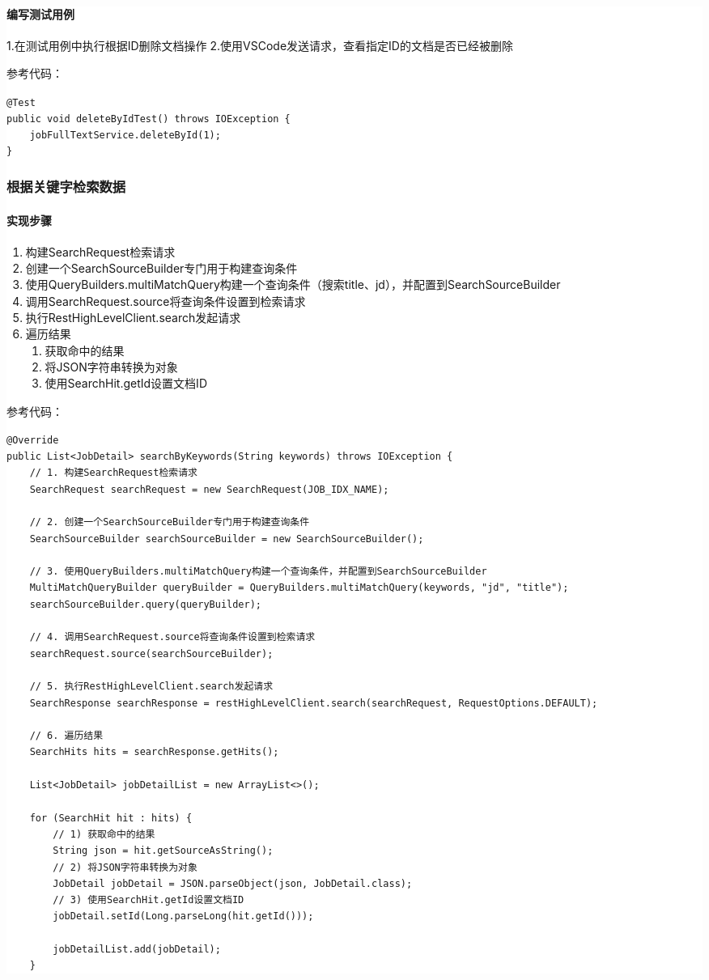 #### 编写测试用例

1.在测试用例中执行根据ID删除文档操作
2.使用VSCode发送请求，查看指定ID的文档是否已经被删除

参考代码：

```
@Test
public void deleteByIdTest() throws IOException {
    jobFullTextService.deleteById(1);
}
```

### 根据关键字检索数据

#### 实现步骤

1. 构建SearchRequest检索请求
2. 创建一个SearchSourceBuilder专门用于构建查询条件
3. 使用QueryBuilders.multiMatchQuery构建一个查询条件（搜索title、jd），并配置到SearchSourceBuilder
4. 调用SearchRequest.source将查询条件设置到检索请求
5. 执行RestHighLevelClient.search发起请求
6. 遍历结果
	1. 获取命中的结果
	2. 将JSON字符串转换为对象
	3. 使用SearchHit.getId设置文档ID

参考代码：

```
@Override
public List<JobDetail> searchByKeywords(String keywords) throws IOException {
    // 1. 构建SearchRequest检索请求
    SearchRequest searchRequest = new SearchRequest(JOB_IDX_NAME);

    // 2. 创建一个SearchSourceBuilder专门用于构建查询条件
    SearchSourceBuilder searchSourceBuilder = new SearchSourceBuilder();

    // 3. 使用QueryBuilders.multiMatchQuery构建一个查询条件，并配置到SearchSourceBuilder
    MultiMatchQueryBuilder queryBuilder = QueryBuilders.multiMatchQuery(keywords, "jd", "title");
    searchSourceBuilder.query(queryBuilder);

    // 4. 调用SearchRequest.source将查询条件设置到检索请求
    searchRequest.source(searchSourceBuilder);

    // 5. 执行RestHighLevelClient.search发起请求
    SearchResponse searchResponse = restHighLevelClient.search(searchRequest, RequestOptions.DEFAULT);

    // 6. 遍历结果
    SearchHits hits = searchResponse.getHits();

    List<JobDetail> jobDetailList = new ArrayList<>();

    for (SearchHit hit : hits) {
        // 1) 获取命中的结果
        String json = hit.getSourceAsString();
        // 2) 将JSON字符串转换为对象
        JobDetail jobDetail = JSON.parseObject(json, JobDetail.class);
        // 3) 使用SearchHit.getId设置文档ID
        jobDetail.setId(Long.parseLong(hit.getId()));

        jobDetailList.add(jobDetail);
    }

```